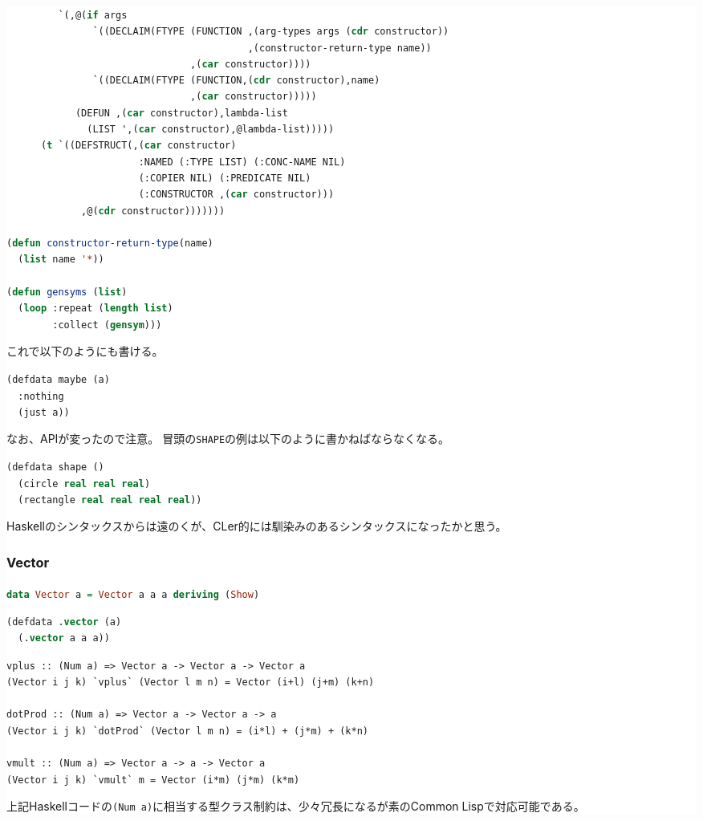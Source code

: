 ```lisp
         `(,@(if args
               `((DECLAIM(FTYPE (FUNCTION ,(arg-types args (cdr constructor))
                                          ,(constructor-return-type name))
                                ,(car constructor))))
               `((DECLAIM(FTYPE (FUNCTION,(cdr constructor),name)
                                ,(car constructor)))))
            (DEFUN ,(car constructor),lambda-list
              (LIST ',(car constructor),@lambda-list)))))
      (t `((DEFSTRUCT(,(car constructor)
                       :NAMED (:TYPE LIST) (:CONC-NAME NIL)
                       (:COPIER NIL) (:PREDICATE NIL)
                       (:CONSTRUCTOR ,(car constructor)))
             ,@(cdr constructor)))))))

(defun constructor-return-type(name)
  (list name '*))

(defun gensyms (list)
  (loop :repeat (length list)
        :collect (gensym)))
```
これで以下のようにも書ける。

```lisp
(defdata maybe (a)
  :nothing
  (just a))
```
なお、APIが変ったので注意。
冒頭の`SHAPE`の例は以下のように書かねばならなくなる。

```lisp
(defdata shape ()
  (circle real real real)
  (rectangle real real real real))
```
Haskellのシンタックスからは遠のくが、CLer的には馴染みのあるシンタックスになったかと思う。

### Vector

```haskell
data Vector a = Vector a a a deriving (Show)
```

```lisp
(defdata .vector (a)
  (.vector a a a))
```

```
vplus :: (Num a) => Vector a -> Vector a -> Vector a
(Vector i j k) `vplus` (Vector l m n) = Vector (i+l) (j+m) (k+n)

dotProd :: (Num a) => Vector a -> Vector a -> a
(Vector i j k) `dotProd` (Vector l m n) = (i*l) + (j*m) + (k*n)

vmult :: (Num a) => Vector a -> a -> Vector a
(Vector i j k) `vmult` m = Vector (i*m) (j*m) (k*m)
```
上記Haskellコードの`(Num a)`に相当する型クラス制約は、少々冗長になるが素のCommon Lispで対応可能である。
